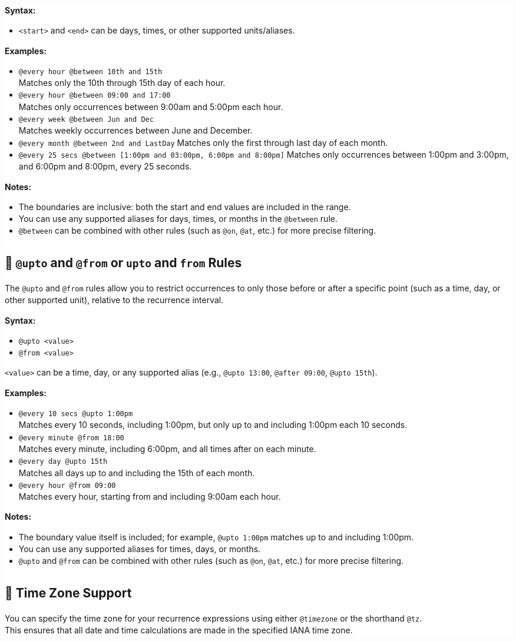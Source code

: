 **Syntax:**
- `<start>` and `<end>` can be days, times, or other supported units/aliases.

**Examples:**
- `@every hour @between 10th and 15th`  
  Matches only the 10th through 15th day of each hour.
- `@every hour @between 09:00 and 17:00`  
  Matches only occurrences between 9:00am and 5:00pm each hour.
- `@every week @between Jun and Dec`  
  Matches weekly occurrences between June and December.
- `@every month @between 2nd and LastDay`
  Matches only the first through last day of each month.
- `@every 25 secs @between [1:00pm and 03:00pm, 6:00pm and 8:00pm]`
  Matches only occurrences between 1:00pm and 3:00pm, and 6:00pm and 8:00pm, every 25 seconds.

**Notes:**
- The boundaries are inclusive: both the start and end values are included in the range.
- You can use any supported aliases for days, times, or months in the `@between` rule.
- `@between` can be combined with other rules (such as `@on`, `@at`, etc.) for more precise filtering.


## 🔹 `@upto` and `@from` or `upto` and `from` Rules
The `@upto` and `@from` rules allow you to restrict occurrences to only those before or after a specific point (such as a time, day, or other supported unit), relative to the recurrence interval.

**Syntax:**
- `@upto <value>`
- `@from <value>`

`<value>` can be a time, day, or any supported alias (e.g., `@upto 13:00`, `@after 09:00`, `@upto 15th`).

**Examples:**
- `@every 10 secs @upto 1:00pm`  
  Matches every 10 seconds, including 1:00pm, but only up to and including 1:00pm each 10 seconds.
- `@every minute @from 18:00`  
  Matches every minute, including 6:00pm, and all times after on each minute.
- `@every day @upto 15th`  
  Matches all days up to and including the 15th of each month.
- `@every hour @from 09:00`  
  Matches every hour, starting from and including 9:00am each hour.

**Notes:**
- The boundary value itself is included; for example, `@upto 1:00pm` matches up to and including 1:00pm.
- You can use any supported aliases for times, days, or months.
- `@upto` and `@from` can be combined with other rules (such as `@on`, `@at`, etc.) for more precise filtering.

## 🔹 Time Zone Support
You can specify the time zone for your recurrence expressions using either `@timezone` or the shorthand `@tz`.  
This ensures that all date and time calculations are made in the specified IANA time zone.
